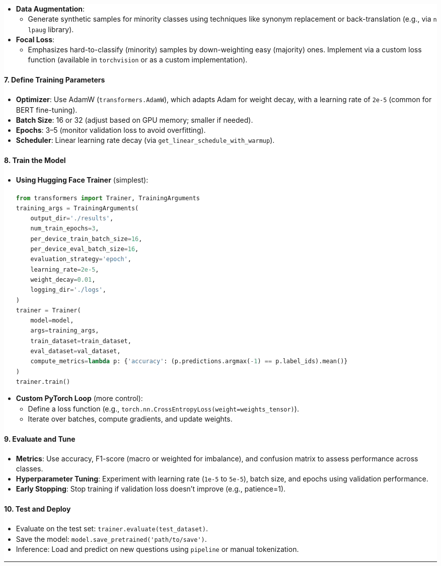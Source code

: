 - **Data Augmentation**:
  - Generate synthetic samples for minority classes using techniques like synonym replacement or back-translation (e.g., via `nlpaug` library).
- **Focal Loss**:
  - Emphasizes hard-to-classify (minority) samples by down-weighting easy (majority) ones. Implement via a custom loss function (available in `torchvision` or as a custom implementation).

#### 7. **Define Training Parameters**
- **Optimizer**: Use AdamW (`transformers.AdamW`), which adapts Adam for weight decay, with a learning rate of `2e-5` (common for BERT fine-tuning).
- **Batch Size**: 16 or 32 (adjust based on GPU memory; smaller if needed).
- **Epochs**: 3–5 (monitor validation loss to avoid overfitting).
- **Scheduler**: Linear learning rate decay (via `get_linear_schedule_with_warmup`).

#### 8. **Train the Model**
- **Using Hugging Face Trainer** (simplest):
  ```python
  from transformers import Trainer, TrainingArguments
  training_args = TrainingArguments(
      output_dir='./results',
      num_train_epochs=3,
      per_device_train_batch_size=16,
      per_device_eval_batch_size=16,
      evaluation_strategy='epoch',
      learning_rate=2e-5,
      weight_decay=0.01,
      logging_dir='./logs',
  )
  trainer = Trainer(
      model=model,
      args=training_args,
      train_dataset=train_dataset,
      eval_dataset=val_dataset,
      compute_metrics=lambda p: {'accuracy': (p.predictions.argmax(-1) == p.label_ids).mean()}
  )
  trainer.train()
  ```
- **Custom PyTorch Loop** (more control):
  - Define a loss function (e.g., `torch.nn.CrossEntropyLoss(weight=weights_tensor)`).
  - Iterate over batches, compute gradients, and update weights.

#### 9. **Evaluate and Tune**
- **Metrics**: Use accuracy, F1-score (macro or weighted for imbalance), and confusion matrix to assess performance across classes.
- **Hyperparameter Tuning**: Experiment with learning rate (`1e-5` to `5e-5`), batch size, and epochs using validation performance.
- **Early Stopping**: Stop training if validation loss doesn’t improve (e.g., patience=1).

#### 10. **Test and Deploy**
- Evaluate on the test set: `trainer.evaluate(test_dataset)`.
- Save the model: `model.save_pretrained('path/to/save')`.
- Inference: Load and predict on new questions using `pipeline` or manual tokenization.

---